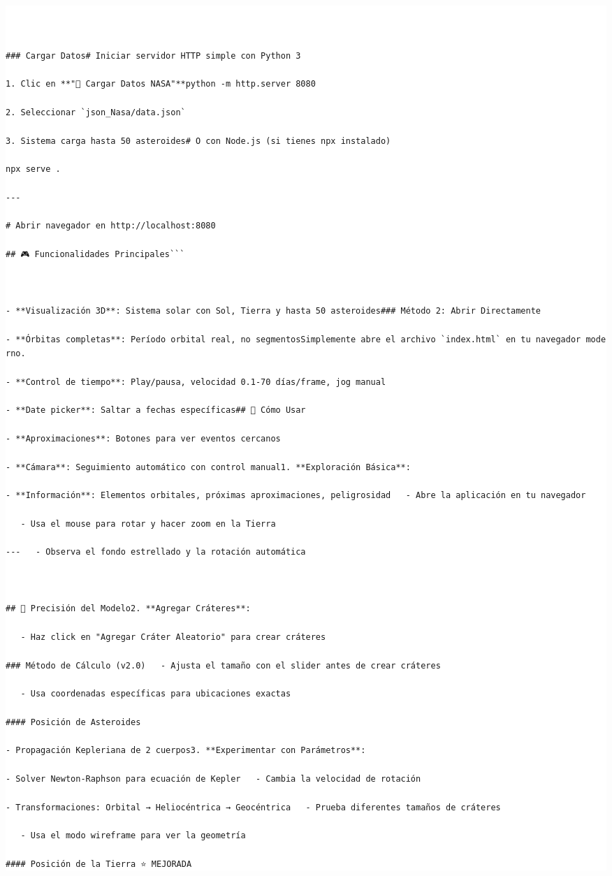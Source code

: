 ```bash├── 📄 index.html          # Archivo principal HTML



### Cargar Datos# Iniciar servidor HTTP simple con Python 3

1. Clic en **"📂 Cargar Datos NASA"**python -m http.server 8080

2. Seleccionar `json_Nasa/data.json`

3. Sistema carga hasta 50 asteroides# O con Node.js (si tienes npx instalado)

npx serve .

---

# Abrir navegador en http://localhost:8080

## 🎮 Funcionalidades Principales```



- **Visualización 3D**: Sistema solar con Sol, Tierra y hasta 50 asteroides### Método 2: Abrir Directamente

- **Órbitas completas**: Período orbital real, no segmentosSimplemente abre el archivo `index.html` en tu navegador moderno.

- **Control de tiempo**: Play/pausa, velocidad 0.1-70 días/frame, jog manual

- **Date picker**: Saltar a fechas específicas## 🎯 Cómo Usar

- **Aproximaciones**: Botones para ver eventos cercanos

- **Cámara**: Seguimiento automático con control manual1. **Exploración Básica**:

- **Información**: Elementos orbitales, próximas aproximaciones, peligrosidad   - Abre la aplicación en tu navegador

   - Usa el mouse para rotar y hacer zoom en la Tierra

---   - Observa el fondo estrellado y la rotación automática



## 🔬 Precisión del Modelo2. **Agregar Cráteres**:

   - Haz click en "Agregar Cráter Aleatorio" para crear cráteres

### Método de Cálculo (v2.0)   - Ajusta el tamaño con el slider antes de crear cráteres

   - Usa coordenadas específicas para ubicaciones exactas

#### Posición de Asteroides

- Propagación Kepleriana de 2 cuerpos3. **Experimentar con Parámetros**:

- Solver Newton-Raphson para ecuación de Kepler   - Cambia la velocidad de rotación

- Transformaciones: Orbital → Heliocéntrica → Geocéntrica   - Prueba diferentes tamaños de cráteres

   - Usa el modo wireframe para ver la geometría

#### Posición de la Tierra ⭐ MEJORADA
```